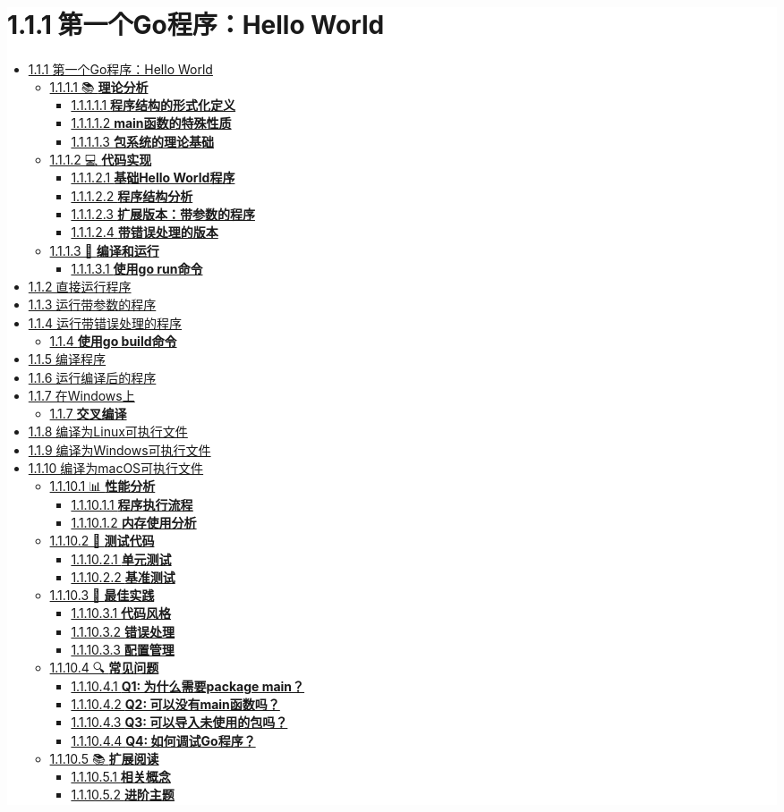# 1.1.1 第一个Go程序：Hello World


- [1.1.1 第一个Go程序：Hello World](#第一个go程序：hello-world)
  - [1.1.1.1 📚 **理论分析**](#📚-**理论分析**)
    - [1.1.1.1.1 **程序结构的形式化定义**](#**程序结构的形式化定义**)
    - [1.1.1.1.2 **main函数的特殊性质**](#**main函数的特殊性质**)
    - [1.1.1.1.3 **包系统的理论基础**](#**包系统的理论基础**)
  - [1.1.1.2 💻 **代码实现**](#💻-**代码实现**)
    - [1.1.1.2.1 **基础Hello World程序**](#**基础hello-world程序**)
    - [1.1.1.2.2 **程序结构分析**](#**程序结构分析**)
    - [1.1.1.2.3 **扩展版本：带参数的程序**](#**扩展版本：带参数的程序**)
    - [1.1.1.2.4 **带错误处理的版本**](#**带错误处理的版本**)
  - [1.1.1.3 🔧 **编译和运行**](#🔧-**编译和运行**)
    - [1.1.1.3.1 **使用go run命令**](#**使用go-run命令**)
- [1.1.2 直接运行程序](#直接运行程序)
- [1.1.3 运行带参数的程序](#运行带参数的程序)
- [1.1.4 运行带错误处理的程序](#运行带错误处理的程序)
    - [1.1.4 **使用go build命令**](#**使用go-build命令**)
- [1.1.5 编译程序](#编译程序)
- [1.1.6 运行编译后的程序](#运行编译后的程序)
- [1.1.7 在Windows上](#在windows上)
    - [1.1.7 **交叉编译**](#**交叉编译**)
- [1.1.8 编译为Linux可执行文件](#编译为linux可执行文件)
- [1.1.9 编译为Windows可执行文件](#编译为windows可执行文件)
- [1.1.10 编译为macOS可执行文件](#编译为macos可执行文件)
  - [1.1.10.1 📊 **性能分析**](#📊-**性能分析**)
    - [1.1.10.1.1 **程序执行流程**](#**程序执行流程**)
    - [1.1.10.1.2 **内存使用分析**](#**内存使用分析**)
  - [1.1.10.2 🧪 **测试代码**](#🧪-**测试代码**)
    - [1.1.10.2.1 **单元测试**](#**单元测试**)
    - [1.1.10.2.2 **基准测试**](#**基准测试**)
  - [1.1.10.3 🎯 **最佳实践**](#🎯-**最佳实践**)
    - [1.1.10.3.1 **代码风格**](#**代码风格**)
    - [1.1.10.3.2 **错误处理**](#**错误处理**)
    - [1.1.10.3.3 **配置管理**](#**配置管理**)
  - [1.1.10.4 🔍 **常见问题**](#🔍-**常见问题**)
    - [1.1.10.4.1 **Q1: 为什么需要package main？**](#**q1-为什么需要package-main？**)
    - [1.1.10.4.2 **Q2: 可以没有main函数吗？**](#**q2-可以没有main函数吗？**)
    - [1.1.10.4.3 **Q3: 可以导入未使用的包吗？**](#**q3-可以导入未使用的包吗？**)
    - [1.1.10.4.4 **Q4: 如何调试Go程序？**](#**q4-如何调试go程序？**)
  - [1.1.10.5 📚 **扩展阅读**](#📚-**扩展阅读**)
    - [1.1.10.5.1 **相关概念**](#**相关概念**)
    - [1.1.10.5.2 **进阶主题**](#**进阶主题**)










